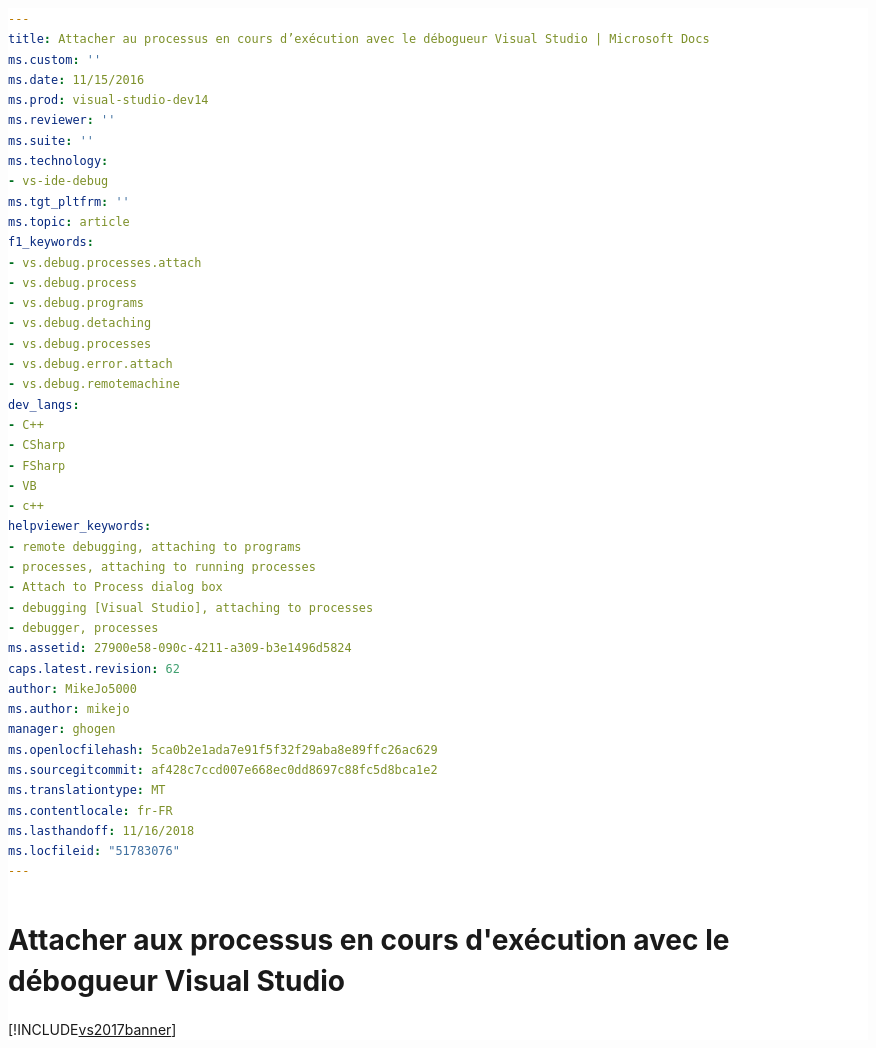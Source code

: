 ```yaml
---
title: Attacher au processus en cours d’exécution avec le débogueur Visual Studio | Microsoft Docs
ms.custom: ''
ms.date: 11/15/2016
ms.prod: visual-studio-dev14
ms.reviewer: ''
ms.suite: ''
ms.technology:
- vs-ide-debug
ms.tgt_pltfrm: ''
ms.topic: article
f1_keywords:
- vs.debug.processes.attach
- vs.debug.process
- vs.debug.programs
- vs.debug.detaching
- vs.debug.processes
- vs.debug.error.attach
- vs.debug.remotemachine
dev_langs:
- C++
- CSharp
- FSharp
- VB
- c++
helpviewer_keywords:
- remote debugging, attaching to programs
- processes, attaching to running processes
- Attach to Process dialog box
- debugging [Visual Studio], attaching to processes
- debugger, processes
ms.assetid: 27900e58-090c-4211-a309-b3e1496d5824
caps.latest.revision: 62
author: MikeJo5000
ms.author: mikejo
manager: ghogen
ms.openlocfilehash: 5ca0b2e1ada7e91f5f32f29aba8e89ffc26ac629
ms.sourcegitcommit: af428c7ccd007e668ec0dd8697c88fc5d8bca1e2
ms.translationtype: MT
ms.contentlocale: fr-FR
ms.lasthandoff: 11/16/2018
ms.locfileid: "51783076"
---
```

# <a name="attach-to-running-processes-with-the-visual-studio-debugger"></a>Attacher aux processus en cours d'exécution avec le débogueur Visual Studio
[!INCLUDE[vs2017banner](../includes/vs2017banner.md)]
